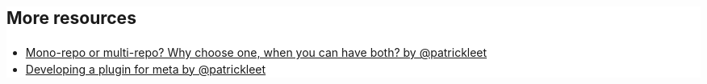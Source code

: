 ## More resources

- [Mono-repo or multi-repo? Why choose one, when you can have both? by @patrickleet](https://medium.com/@patrickleet/mono-repo-or-multi-repo-why-choose-one-when-you-can-have-both-e9c77bd0c668)
- [Developing a plugin for meta by @patrickleet](https://medium.com/@patrickleet/developing-a-plugin-for-meta-bd2e9c39882d)
